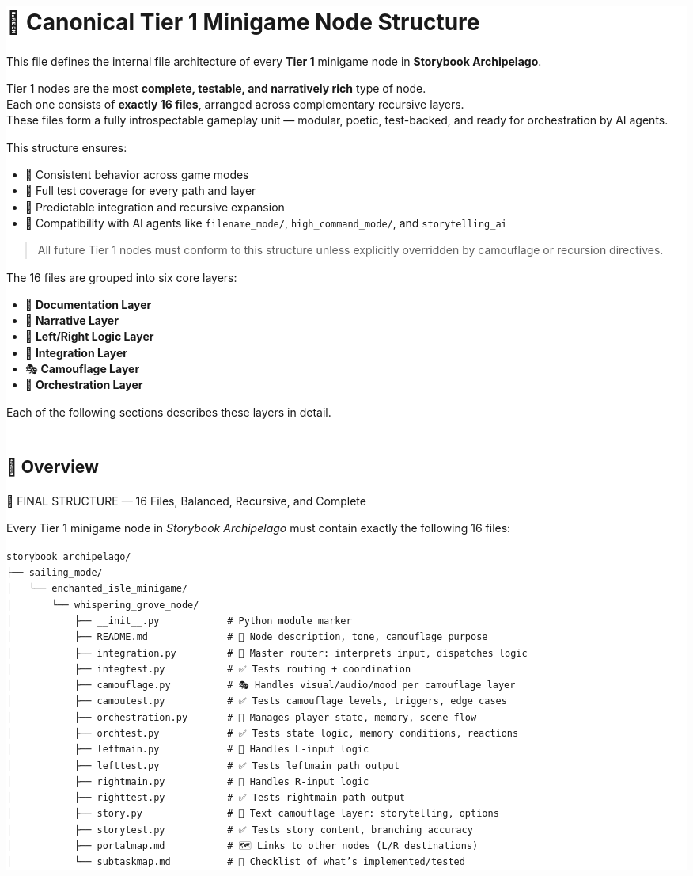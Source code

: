 

# 🧱 Canonical Tier 1 Minigame Node Structure

This file defines the internal file architecture of every **Tier 1** minigame node in **Storybook Archipelago**.

Tier 1 nodes are the most **complete, testable, and narratively rich** type of node.  
Each one consists of **exactly 16 files**, arranged across complementary recursive layers.  
These files form a fully introspectable gameplay unit — modular, poetic, test-backed, and ready for orchestration by AI agents.

This structure ensures:

- 🧬 Consistent behavior across game modes  
- 🧪 Full test coverage for every path and layer  
- 🧱 Predictable integration and recursive expansion  
- 🧭 Compatibility with AI agents like `filename_mode/`, `high_command_mode/`, and `storytelling_ai`

> All future Tier 1 nodes must conform to this structure unless explicitly overridden by camouflage or recursion directives.

The 16 files are grouped into six core layers:

- 📘 **Documentation Layer**  
- 📖 **Narrative Layer**  
- 🔁 **Left/Right Logic Layer**  
- 🧠 **Integration Layer**  
- 🎭 **Camouflage Layer**  
- 🧬 **Orchestration Layer**

Each of the following sections describes these layers in detail.

---

## 🧾 Overview

🧱 FINAL STRUCTURE — 16 Files, Balanced, Recursive, and Complete

Every Tier 1 minigame node in *Storybook Archipelago* must contain exactly the following 16 files:

```plaintext
storybook_archipelago/
├── sailing_mode/
│   └── enchanted_isle_minigame/
│       └── whispering_grove_node/
│           ├── __init__.py            # Python module marker
│           ├── README.md              # 📘 Node description, tone, camouflage purpose
│           ├── integration.py         # 🧠 Master router: interprets input, dispatches logic
│           ├── integtest.py           # ✅ Tests routing + coordination
│           ├── camouflage.py          # 🎭 Handles visual/audio/mood per camouflage layer
│           ├── camoutest.py           # ✅ Tests camouflage levels, triggers, edge cases
│           ├── orchestration.py       # 🧬 Manages player state, memory, scene flow
│           ├── orchtest.py            # ✅ Tests state logic, memory conditions, reactions
│           ├── leftmain.py            # 🔁 Handles L-input logic
│           ├── lefttest.py            # ✅ Tests leftmain path output
│           ├── rightmain.py           # 🔁 Handles R-input logic
│           ├── righttest.py           # ✅ Tests rightmain path output
│           ├── story.py               # 📖 Text camouflage layer: storytelling, options
│           ├── storytest.py           # ✅ Tests story content, branching accuracy
│           ├── portalmap.md           # 🗺️ Links to other nodes (L/R destinations)
│           └── subtaskmap.md          # 🧱 Checklist of what’s implemented/tested
```
